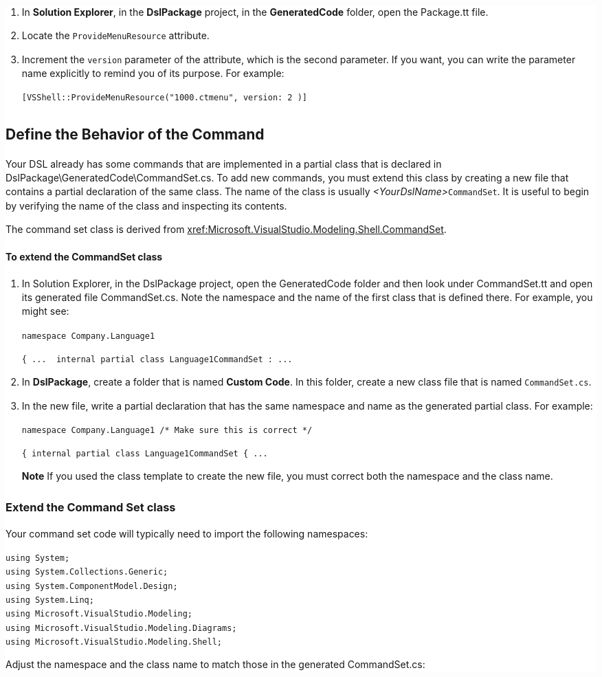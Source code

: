 1.  In **Solution Explorer**, in the **DslPackage** project, in the **GeneratedCode** folder, open the Package.tt file.  
  
2.  Locate the `ProvideMenuResource` attribute.  
  
3.  Increment the `version` parameter of the attribute, which is the second parameter. If you want, you can write the parameter name explicitly to remind you of its purpose. For example:  
  
     `[VSShell::ProvideMenuResource("1000.ctmenu", version: 2 )]`  
  
##  <a name="CommandSet"></a> Define the Behavior of the Command  
 Your DSL already has some commands that are implemented in a partial class that is declared in DslPackage\GeneratedCode\CommandSet.cs. To add new commands, you must extend this class by creating a new file that contains a partial declaration of the same class. The name of the class is usually *\<YourDslName>*`CommandSet`. It is useful to begin by verifying the name of the class and inspecting its contents.  
  
 The command set class is derived from <xref:Microsoft.VisualStudio.Modeling.Shell.CommandSet>.  
  
#### To extend the CommandSet class  
  
1.  In Solution Explorer, in the DslPackage project, open the GeneratedCode folder and then look under CommandSet.tt and open its generated file CommandSet.cs. Note the namespace and the name of the first class that is defined there. For example, you might see:  
  
     `namespace Company.Language1`  
  
     `{ ...  internal partial class Language1CommandSet : ...`  
  
2.  In **DslPackage**, create a folder that is named **Custom Code**. In this folder, create a new class file that is named `CommandSet.cs`.  
  
3.  In the new file, write a partial declaration that has the same namespace and name as the generated partial class. For example:  
  
     `namespace Company.Language1 /* Make sure this is correct */`  
  
     `{ internal partial class Language1CommandSet { ...`  
  
     **Note** If you used the class template to create the new file, you must correct both the namespace and the class name.  
  
### Extend the Command Set class  
 Your command set code will typically need to import the following namespaces:  
  
```  
using System;  
using System.Collections.Generic;  
using System.ComponentModel.Design;   
using System.Linq;  
using Microsoft.VisualStudio.Modeling;  
using Microsoft.VisualStudio.Modeling.Diagrams;  
using Microsoft.VisualStudio.Modeling.Shell;  
```  
  
 Adjust the namespace and the class name to match those in the generated CommandSet.cs:  
  